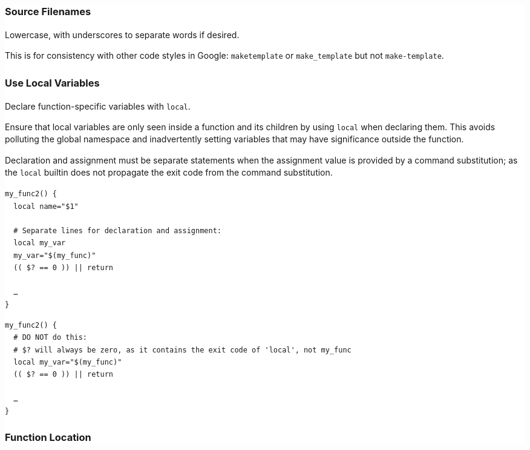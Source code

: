 <a id="s7.4-source-filenames"></a>

### Source Filenames

Lowercase, with underscores to separate words if desired.

This is for consistency with other code styles in Google:
`maketemplate` or `make_template` but not
`make-template`.

<a id="s7.5-use-local-variables"></a>
<a id="s7.6-use-local-variables"></a>

### Use Local Variables

Declare function-specific variables with `local`.

Ensure that local variables are only seen inside a function and its children by
using `local` when declaring them. This avoids polluting the global namespace
and inadvertently setting variables that may have significance outside the
function.

Declaration and assignment must be separate statements when the
assignment value is provided by a command substitution; as the
`local` builtin does not propagate the exit code from the
command substitution.

```shell
my_func2() {
  local name="$1"

  # Separate lines for declaration and assignment:
  local my_var
  my_var="$(my_func)"
  (( $? == 0 )) || return

  …
}
```

```shell
my_func2() {
  # DO NOT do this:
  # $? will always be zero, as it contains the exit code of 'local', not my_func
  local my_var="$(my_func)"
  (( $? == 0 )) || return

  …
}
```

<a id="s7.6-function-location"></a>
<a id="s7.7-function-location"></a>

### Function Location
